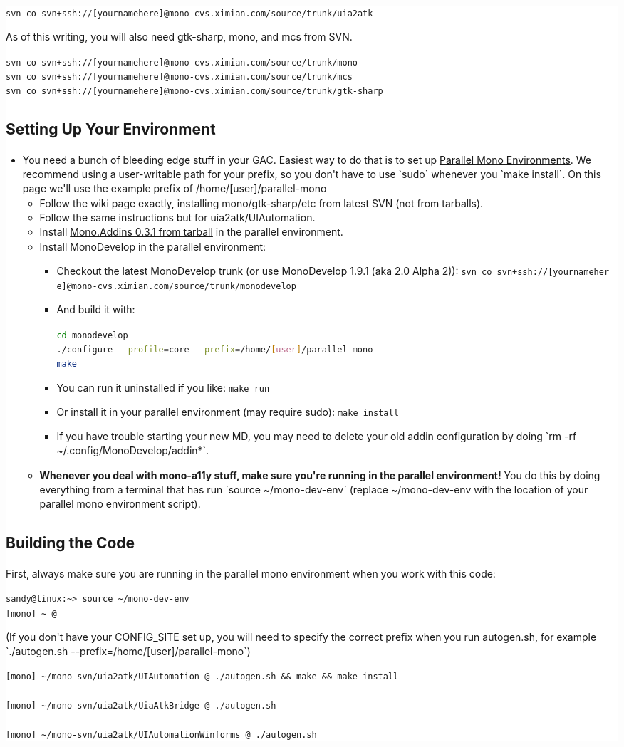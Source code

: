     svn co svn+ssh://[yournamehere]@mono-cvs.ximian.com/source/trunk/uia2atk

As of this writing, you will also need gtk-sharp, mono, and mcs from SVN.

    svn co svn+ssh://[yournamehere]@mono-cvs.ximian.com/source/trunk/mono
    svn co svn+ssh://[yournamehere]@mono-cvs.ximian.com/source/trunk/mcs
    svn co svn+ssh://[yournamehere]@mono-cvs.ximian.com/source/trunk/gtk-sharp

Setting Up Your Environment
---------------------------

-   You need a bunch of bleeding edge stuff in your GAC. Easiest way to do that is to set up [Parallel Mono Environments](/Parallel_Mono_Environments "Parallel Mono Environments"). We recommend using a user-writable path for your prefix, so you don't have to use \`sudo\` whenever you \`make install\`. On this page we'll use the example prefix of /home/[user]/parallel-mono
    -   Follow the wiki page exactly, installing mono/gtk-sharp/etc from latest SVN (not from tarballs).
    -   Follow the same instructions but for uia2atk/UIAutomation.
    -   Install [Mono.Addins 0.3.1 from tarball](http://www.go-mono.com/sources/mono-addins/mono-addins-0.3.1.tar.bz2) in the parallel environment.
    -   Install MonoDevelop in the parallel environment:
        -   Checkout the latest MonoDevelop trunk (or use MonoDevelop 1.9.1 (aka 2.0 Alpha 2)): `svn co svn+ssh://[yournamehere]@mono-cvs.ximian.com/source/trunk/monodevelop`
        -   And build it with:

            ``` bash
            cd monodevelop
            ./configure --profile=core --prefix=/home/[user]/parallel-mono
            make
            ```

        -   You can run it uninstalled if you like: `make run`
        -   Or install it in your parallel environment (may require sudo): `make install`
        -   If you have trouble starting your new MD, you may need to delete your old addin configuration by doing \`rm -rf \~/.config/MonoDevelop/addin\*\`.
    -   **Whenever you deal with mono-a11y stuff, make sure you're running in the parallel environment!** You do this by doing everything from a terminal that has run \`source \~/mono-dev-env\` (replace \~/mono-dev-env with the location of your parallel mono environment script).

Building the Code
-----------------

First, always make sure you are running in the parallel mono environment when you work with this code:

    sandy@linux:~> source ~/mono-dev-env
    [mono] ~ @

(If you don't have your [CONFIG_SITE](/docs/compiling-mono/parallel-mono-environments/#tip-configsite) set up, you will need to specify the correct prefix when you run autogen.sh, for example \`./autogen.sh --prefix=/home/[user]/parallel-mono\`)

    [mono] ~/mono-svn/uia2atk/UIAutomation @ ./autogen.sh && make && make install

    [mono] ~/mono-svn/uia2atk/UiaAtkBridge @ ./autogen.sh

    [mono] ~/mono-svn/uia2atk/UIAutomationWinforms @ ./autogen.sh
